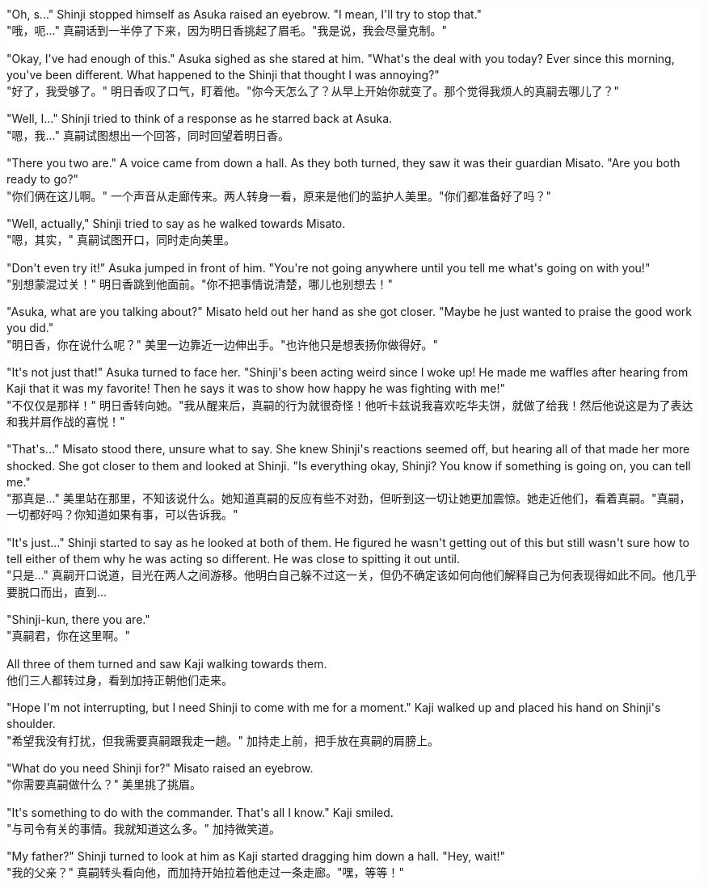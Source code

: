 "Oh, s..." Shinji stopped himself as Asuka raised an eyebrow. "I mean, I'll try to stop that."  
"哦，呃..." 真嗣话到一半停了下来，因为明日香挑起了眉毛。"我是说，我会尽量克制。"

"Okay, I've had enough of this." Asuka sighed as she stared at him. "What's the deal with you today? Ever since this morning, you've been different. What happened to the Shinji that thought I was annoying?"  
"好了，我受够了。" 明日香叹了口气，盯着他。"你今天怎么了？从早上开始你就变了。那个觉得我烦人的真嗣去哪儿了？"

"Well, I..." Shinji tried to think of a response as he starred back at Asuka.  
"嗯，我..." 真嗣试图想出一个回答，同时回望着明日香。

"There you two are." A voice came from down a hall. As they both turned, they saw it was their guardian Misato. "Are you both ready to go?"  
"你们俩在这儿啊。" 一个声音从走廊传来。两人转身一看，原来是他们的监护人美里。"你们都准备好了吗？"

"Well, actually," Shinji tried to say as he walked towards Misato.  
"嗯，其实，" 真嗣试图开口，同时走向美里。

"Don't even try it!" Asuka jumped in front of him. "You're not going anywhere until you tell me what's going on with you!"  
"别想蒙混过关！" 明日香跳到他面前。"你不把事情说清楚，哪儿也别想去！"

"Asuka, what are you talking about?" Misato held out her hand as she got closer. "Maybe he just wanted to praise the good work you did."  
"明日香，你在说什么呢？" 美里一边靠近一边伸出手。"也许他只是想表扬你做得好。"

"It's not just that!" Asuka turned to face her. "Shinji's been acting weird since I woke up! He made me waffles after hearing from Kaji that it was my favorite! Then he says it was to show how happy he was fighting with me!"  
"不仅仅是那样！" 明日香转向她。"我从醒来后，真嗣的行为就很奇怪！他听卡兹说我喜欢吃华夫饼，就做了给我！然后他说这是为了表达和我并肩作战的喜悦！"

"That's..." Misato stood there, unsure what to say. She knew Shinji's reactions seemed off, but hearing all of that made her more shocked. She got closer to them and looked at Shinji. "Is everything okay, Shinji? You know if something is going on, you can tell me."  
"那真是..." 美里站在那里，不知该说什么。她知道真嗣的反应有些不对劲，但听到这一切让她更加震惊。她走近他们，看着真嗣。"真嗣，一切都好吗？你知道如果有事，可以告诉我。"

"It's just..." Shinji started to say as he looked at both of them. He figured he wasn't getting out of this but still wasn't sure how to tell either of them why he was acting so different. He was close to spitting it out until.  
"只是..." 真嗣开口说道，目光在两人之间游移。他明白自己躲不过这一关，但仍不确定该如何向他们解释自己为何表现得如此不同。他几乎要脱口而出，直到...

"Shinji-kun, there you are."  
"真嗣君，你在这里啊。"

All three of them turned and saw Kaji walking towards them.  
他们三人都转过身，看到加持正朝他们走来。

"Hope I'm not interrupting, but I need Shinji to come with me for a moment." Kaji walked up and placed his hand on Shinji's shoulder.  
"希望我没有打扰，但我需要真嗣跟我走一趟。" 加持走上前，把手放在真嗣的肩膀上。

"What do you need Shinji for?" Misato raised an eyebrow.  
"你需要真嗣做什么？" 美里挑了挑眉。

"It's something to do with the commander. That's all I know." Kaji smiled.  
"与司令有关的事情。我就知道这么多。" 加持微笑道。

"My father?" Shinji turned to look at him as Kaji started dragging him down a hall. "Hey, wait!"  
"我的父亲？" 真嗣转头看向他，而加持开始拉着他走过一条走廊。"嘿，等等！"

